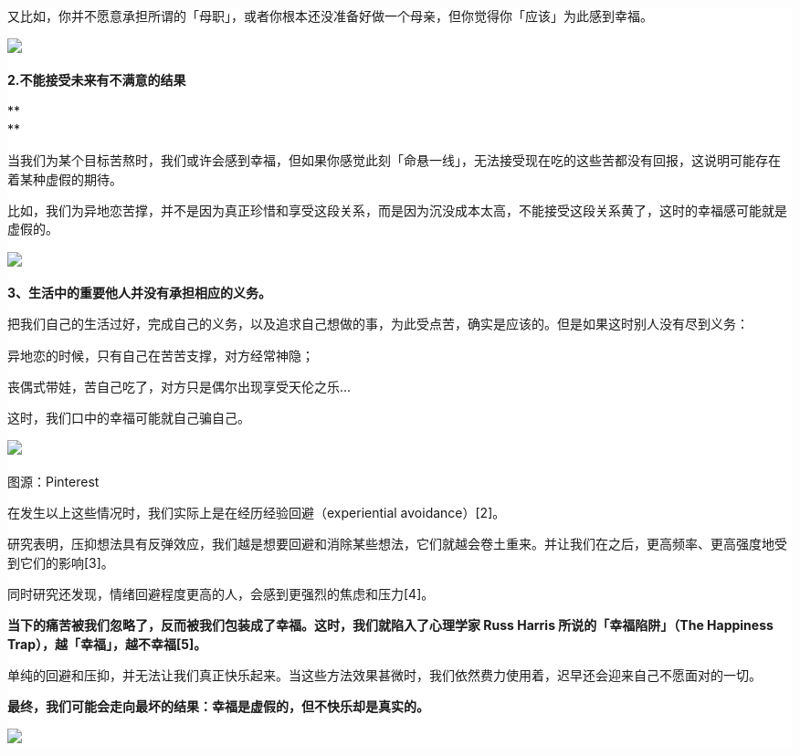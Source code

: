   

又比如，你并不愿意承担所谓的「母职」，或者你根本还没准备好做一个母亲，但你觉得你「应该」为此感到幸福。

  

![](https://mmbiz.qpic.cn/sz_mmbiz_jpg/Mz0ovPEFMRIM7Q2TZOeS3K4BH9pD1xUyYiaRFORUzS7ISfuzHzdKJbuKG2fnukCYiattajZmKBiaZP6vQciciayZI0w/640?wx_fmt=jpeg&from;=appmsg)

**2.不能接受未来有不满意的结果**

**  
**

当我们为某个目标苦熬时，我们或许会感到幸福，但如果你感觉此刻「命悬一线」，无法接受现在吃的这些苦都没有回报，这说明可能存在着某种虚假的期待。

比如，我们为异地恋苦撑，并不是因为真正珍惜和享受这段关系，而是因为沉没成本太高，不能接受这段关系黄了，这时的幸福感可能就是虚假的。

  

![](https://mmbiz.qpic.cn/sz_mmbiz_jpg/Mz0ovPEFMRIM7Q2TZOeS3K4BH9pD1xUyYiaRFORUzS7ISfuzHzdKJbuKG2fnukCYiattajZmKBiaZP6vQciciayZI0w/640?wx_fmt=jpeg&from;=appmsg)

**3、生活中的重要他人并没有承担相应的义务。**

  

把我们自己的生活过好，完成自己的义务，以及追求自己想做的事，为此受点苦，确实是应该的。但是如果这时别人没有尽到义务：  

异地恋的时候，只有自己在苦苦支撑，对方经常神隐；

丧偶式带娃，苦自己吃了，对方只是偶尔出现享受天伦之乐...

  

这时，我们口中的幸福可能就自己骗自己。

  

  

![](https://mmbiz.qpic.cn/sz_mmbiz_png/Mz0ovPEFMRIM7Q2TZOeS3K4BH9pD1xUyDV0TdjIiad1gm6u9U0pm4pWLO8dk0ofxhNUs6Ao8cbdh6P8uPCvJYlw/640?wx_fmt=png&from;=appmsg)

图源：Pinterest

  

在发生以上这些情况时，我们实际上是在经历经验回避（experiential avoidance）[2]。

  

研究表明，压抑想法具有反弹效应，我们越是想要回避和消除某些想法，它们就越会卷土重来。并让我们在之后，更高频率、更高强度地受到它们的影响[3]。

  

同时研究还发现，情绪回避程度更高的人，会感到更强烈的焦虑和压力[4]。

  

**当下的痛苦被我们忽略了，反而被我们包装成了幸福。这时，我们就陷入了心理学家 Russ Harris 所说的「幸福陷阱」（The Happiness
Trap），越「幸福」，越不幸福[5]。**

  

单纯的回避和压抑，并无法让我们真正快乐起来。当这些方法效果甚微时，我们依然费力使用着，迟早还会迎来自己不愿面对的一切。

  

**最终，我们可能会走向最坏的结果：幸福是虚假的，但不快乐却是真实的。**

![](https://mmbiz.qpic.cn/sz_mmbiz_png/Mz0ovPEFMRIM7Q2TZOeS3K4BH9pD1xUykich656QV1LCLH0RIhNqvzCDECegt0RRlM7Soc3AneNoTnxLvbdLTicg/640?wx_fmt=png&from;=appmsg)
